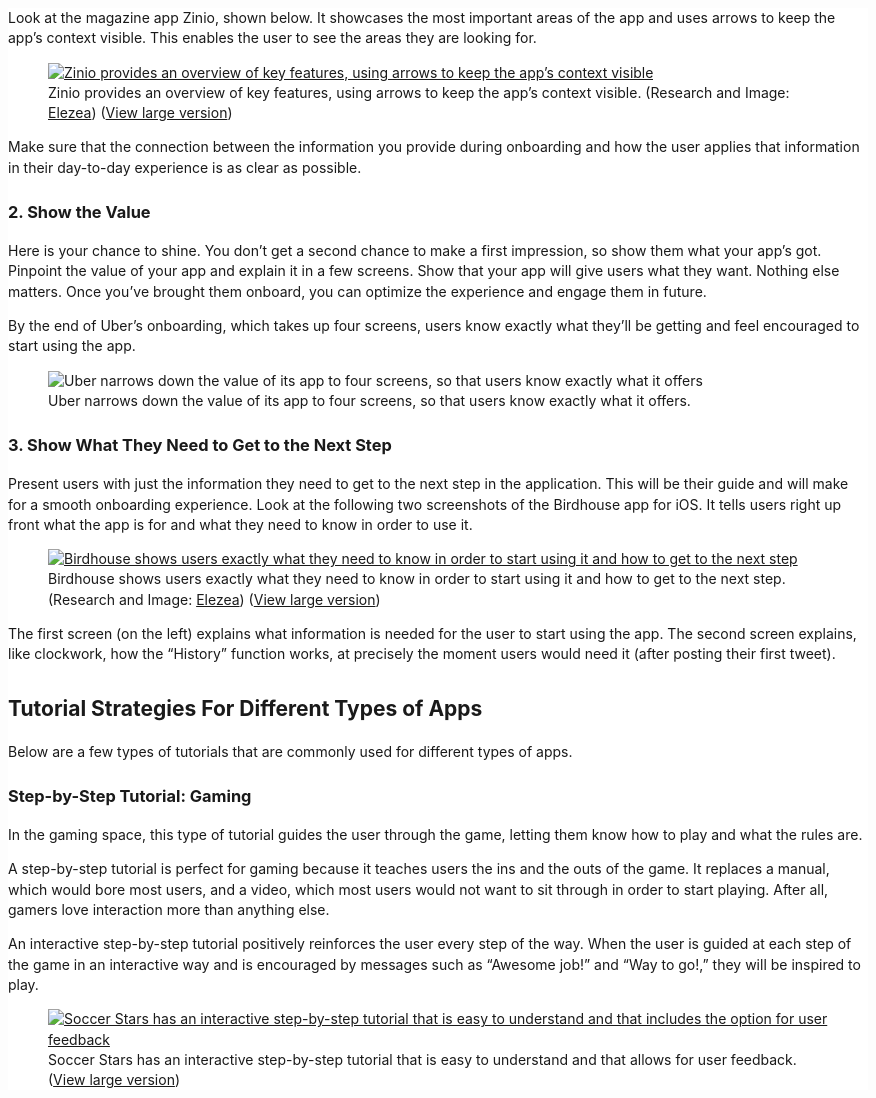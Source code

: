 Look at the magazine app Zinio, shown below. It showcases the most important areas of the app and uses arrows to keep the app’s context visible. This enables the user to see the areas they are looking for.</p>

<figure><a href="https://archive.smashing.media/assets/344dbf88-fdf9-42bb-adb4-46f01eedd629/6b76f631-02f1-4cf2-94a0-6c957020b242/05-zinio-onboarding-opt.jpg"><img loading="lazy" decoding="async" src="https://archive.smashing.media/assets/344dbf88-fdf9-42bb-adb4-46f01eedd629/24e26646-e106-4270-b8a7-bb08ea481098/05-zinio-onboarding-opt-500.jpg" alt="Zinio provides an overview of key features, using arrows to keep the app’s context visible" width="500" height="600" /></a><figcaption>Zinio provides an overview of key features, using arrows to keep the app’s context visible. (Research and Image: <a href="https://www.elezea.com/">Elezea</a>) (<a href="https://archive.smashing.media/assets/344dbf88-fdf9-42bb-adb4-46f01eedd629/6b76f631-02f1-4cf2-94a0-6c957020b242/05-zinio-onboarding-opt.jpg">View large version</a>)</figcaption></figure>

Make sure that the connection between the information you provide during onboarding and how the user applies that information in their day-to-day experience is as clear as possible.</p>

### 2. Show the Value

Here is your chance to shine. You don’t get a second chance to make a first impression, so show them what your app’s got. Pinpoint the value of your app and explain it in a few screens. Show that your app will give users what they want. Nothing else matters. Once you’ve brought them onboard, you can optimize the experience and engage them in future.

By the end of Uber’s onboarding, which takes up four screens, users know exactly what they’ll be getting and feel encouraged to start using the app.</p>

<figure><img loading="lazy" decoding="async" src="https://archive.smashing.media/assets/344dbf88-fdf9-42bb-adb4-46f01eedd629/0ce9ff75-71e3-4370-b875-d9c65bb011dc/05b-uber-opt.gif" alt="Uber narrows down the value of its app to four screens, so that users know exactly what it offers" width="191" height="400" /></a><figcaption>Uber narrows down the value of its app to four screens, so that users know exactly what it offers.</figcaption></figure>

### 3. Show What They Need to Get to the Next Step

Present users with just the information they need to get to the next step in the application. This will be their guide and will make for a smooth onboarding experience. Look at the following two screenshots of the Birdhouse app for iOS. It tells users right up front what the app is for and what they need to know in order to use it.</p>

<figure><a href="https://archive.smashing.media/assets/344dbf88-fdf9-42bb-adb4-46f01eedd629/318ace7c-f1e0-41e5-b92e-ef39ee327bfc/06-birdhouse-onboarding-opt.jpg"><img loading="lazy" decoding="async" src="https://archive.smashing.media/assets/344dbf88-fdf9-42bb-adb4-46f01eedd629/f6c2169e-5a77-4ae1-b652-f0c415a553a9/06-birdhouse-onboarding-opt-500.jpg" alt="Birdhouse shows users exactly what they need to know in order to start using it and how to get to the next step" width="500" /></a><figcaption>Birdhouse shows users exactly what they need to know in order to start using it and how to get to the next step. (Research and Image: <a href="https://www.elezea.com/">Elezea</a>) (<a href="https://archive.smashing.media/assets/344dbf88-fdf9-42bb-adb4-46f01eedd629/318ace7c-f1e0-41e5-b92e-ef39ee327bfc/06-birdhouse-onboarding-opt.jpg">View large version</a>)</figcaption></figure>

The first screen (on the left) explains what information is needed for the user to start using the app. The second screen explains, like clockwork, how the “History” function works, at precisely the moment users would need it (after posting their first tweet).</p>

## Tutorial Strategies For Different Types of Apps

Below are a few types of tutorials that are commonly used for different types of apps.</p>

### Step-by-Step Tutorial: Gaming

In the gaming space, this type of tutorial guides the user through the game, letting them know how to play and what the rules are.

A step-by-step tutorial is perfect for gaming because it teaches users the ins and the outs of the game. It replaces a manual, which would bore most users, and a video, which most users would not want to sit through in order to start playing. After all, gamers love interaction more than anything else.

An interactive step-by-step tutorial positively reinforces the user every step of the way. When the user is guided at each step of the game in an interactive way and is encouraged by messages such as “Awesome job!” and “Way to go!,” they will be inspired to play.</p>

<figure><a href="https://archive.smashing.media/assets/344dbf88-fdf9-42bb-adb4-46f01eedd629/ddf6184d-0efa-4bee-9fed-04b617243ca6/07-soccer-stars-onboarding-opt.jpg"><img loading="lazy" decoding="async" src="https://archive.smashing.media/assets/344dbf88-fdf9-42bb-adb4-46f01eedd629/3cbcf81d-a711-4431-9d3b-3fdf1cc8906c/07-soccer-stars-onboarding-opt-500.jpg" alt="Soccer Stars has an interactive step-by-step tutorial that is easy to understand and that includes the option for user feedback" width="500" height="500" /></a><figcaption>Soccer Stars has an interactive step-by-step tutorial that is easy to understand and that allows for user feedback. (<a href="https://archive.smashing.media/assets/344dbf88-fdf9-42bb-adb4-46f01eedd629/ddf6184d-0efa-4bee-9fed-04b617243ca6/07-soccer-stars-onboarding-opt.jpg">View large version</a>)</figcaption></figure>
